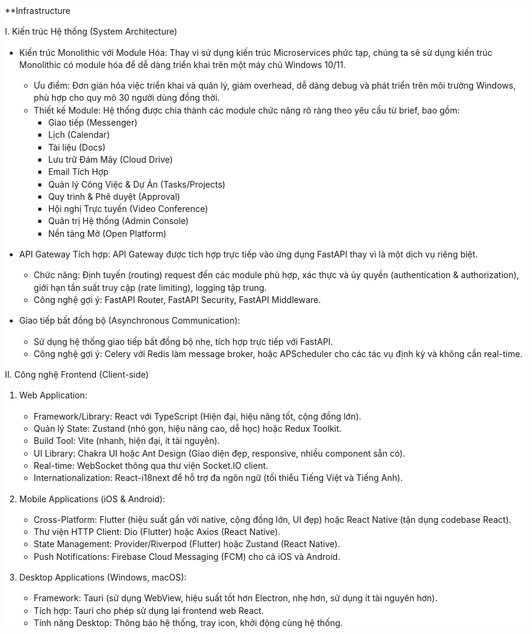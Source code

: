 **Infrastructure

I. Kiến trúc Hệ thống (System Architecture)

* Kiến trúc Monolithic với Module Hóa: Thay vì sử dụng kiến trúc Microservices phức tạp, chúng ta sẽ sử dụng kiến trúc Monolithic có module hóa để dễ dàng triển khai trên một máy chủ Windows 10/11.

  * Ưu điểm: Đơn giản hóa việc triển khai và quản lý, giảm overhead, dễ dàng debug và phát triển trên môi trường Windows, phù hợp cho quy mô 30 người dùng đồng thời.
  * Thiết kế Module: Hệ thống được chia thành các module chức năng rõ ràng theo yêu cầu từ brief, bao gồm:
    * Giao tiếp (Messenger)
    * Lịch (Calendar)
    * Tài liệu (Docs)
    * Lưu trữ Đám Mây (Cloud Drive)
    * Email Tích Hợp
    * Quản lý Công Việc & Dự Án (Tasks/Projects)
    * Quy trình & Phê duyệt (Approval)
    * Hội nghị Trực tuyến (Video Conference)
    * Quản trị Hệ thống (Admin Console)
    * Nền tảng Mở (Open Platform)

* API Gateway Tích hợp: API Gateway được tích hợp trực tiếp vào ứng dụng FastAPI thay vì là một dịch vụ riêng biệt.
  * Chức năng: Định tuyến (routing) request đến các module phù hợp, xác thực và ủy quyền (authentication & authorization), giới hạn tần suất truy cập (rate limiting), logging tập trung.
  * Công nghệ gợi ý: FastAPI Router, FastAPI Security, FastAPI Middleware.

* Giao tiếp bất đồng bộ (Asynchronous Communication):
  * Sử dụng hệ thống giao tiếp bất đồng bộ nhẹ, tích hợp trực tiếp với FastAPI.
  * Công nghệ gợi ý: Celery với Redis làm message broker, hoặc APScheduler cho các tác vụ định kỳ và không cần real-time.

II. Công nghệ Frontend (Client-side)

1. Web Application:
   * Framework/Library: React với TypeScript (Hiện đại, hiệu năng tốt, cộng đồng lớn).
   * Quản lý State: Zustand (nhỏ gọn, hiệu năng cao, dễ học) hoặc Redux Toolkit.
   * Build Tool: Vite (nhanh, hiện đại, ít tài nguyên).
   * UI Library: Chakra UI hoặc Ant Design (Giao diện đẹp, responsive, nhiều component sẵn có).
   * Real-time: WebSocket thông qua thư viện Socket.IO client.
   * Internationalization: React-i18next để hỗ trợ đa ngôn ngữ (tối thiểu Tiếng Việt và Tiếng Anh).

2. Mobile Applications (iOS & Android):
   * Cross-Platform: Flutter (hiệu suất gần với native, cộng đồng lớn, UI đẹp) hoặc React Native (tận dụng codebase React).
   * Thư viện HTTP Client: Dio (Flutter) hoặc Axios (React Native).
   * State Management: Provider/Riverpod (Flutter) hoặc Zustand (React Native).
   * Push Notifications: Firebase Cloud Messaging (FCM) cho cả iOS và Android.

3. Desktop Applications (Windows, macOS):
   * Framework: Tauri (sử dụng WebView, hiệu suất tốt hơn Electron, nhẹ hơn, sử dụng ít tài nguyên hơn).
   * Tích hợp: Tauri cho phép sử dụng lại frontend web React.
   * Tính năng Desktop: Thông báo hệ thống, tray icon, khởi động cùng hệ thống.
